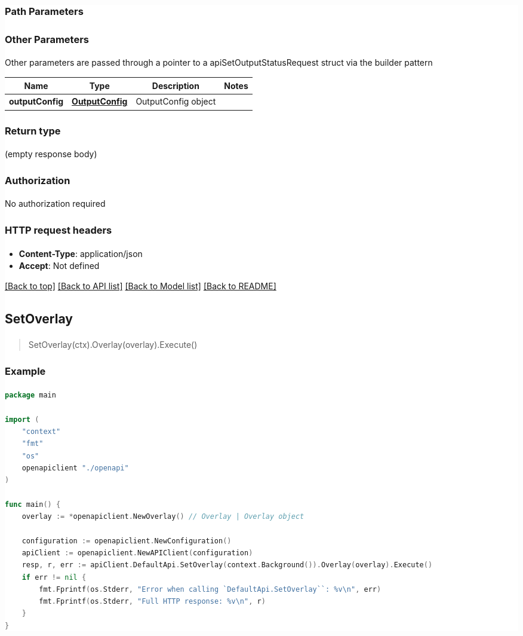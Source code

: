### Path Parameters



### Other Parameters

Other parameters are passed through a pointer to a apiSetOutputStatusRequest struct via the builder pattern


Name | Type | Description  | Notes
------------- | ------------- | ------------- | -------------
 **outputConfig** | [**OutputConfig**](OutputConfig.md) | OutputConfig object | 

### Return type

 (empty response body)

### Authorization

No authorization required

### HTTP request headers

- **Content-Type**: application/json
- **Accept**: Not defined

[[Back to top]](#) [[Back to API list]](../README.md#documentation-for-api-endpoints)
[[Back to Model list]](../README.md#documentation-for-models)
[[Back to README]](../README.md)


## SetOverlay

> SetOverlay(ctx).Overlay(overlay).Execute()





### Example

```go
package main

import (
    "context"
    "fmt"
    "os"
    openapiclient "./openapi"
)

func main() {
    overlay := *openapiclient.NewOverlay() // Overlay | Overlay object

    configuration := openapiclient.NewConfiguration()
    apiClient := openapiclient.NewAPIClient(configuration)
    resp, r, err := apiClient.DefaultApi.SetOverlay(context.Background()).Overlay(overlay).Execute()
    if err != nil {
        fmt.Fprintf(os.Stderr, "Error when calling `DefaultApi.SetOverlay``: %v\n", err)
        fmt.Fprintf(os.Stderr, "Full HTTP response: %v\n", r)
    }
}
```
